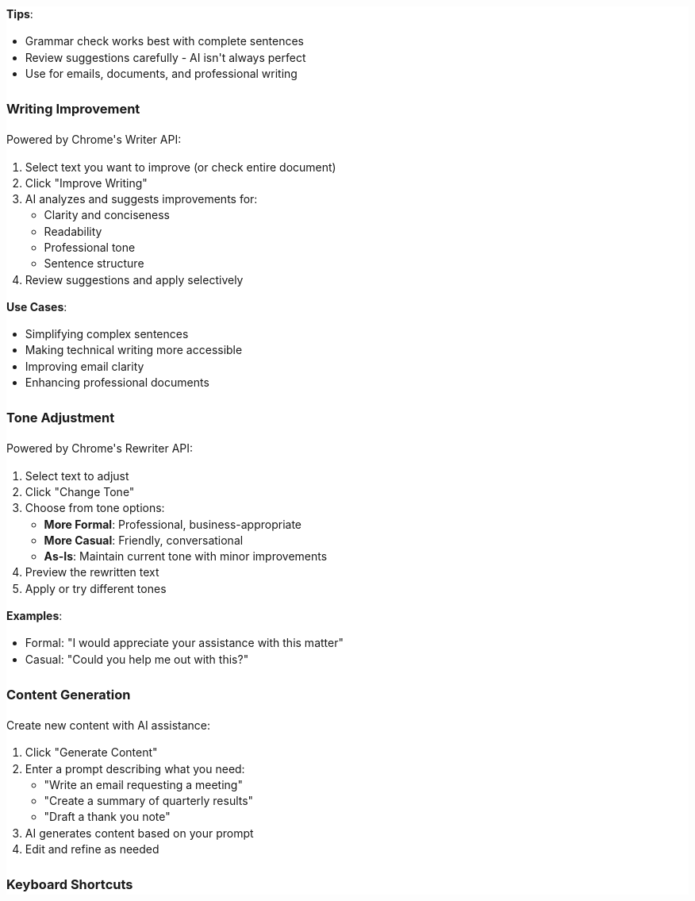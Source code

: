 **Tips**:
- Grammar check works best with complete sentences
- Review suggestions carefully - AI isn't always perfect
- Use for emails, documents, and professional writing

### Writing Improvement

Powered by Chrome's Writer API:

1. Select text you want to improve (or check entire document)
2. Click "Improve Writing"
3. AI analyzes and suggests improvements for:
   - Clarity and conciseness
   - Readability
   - Professional tone
   - Sentence structure
4. Review suggestions and apply selectively

**Use Cases**:
- Simplifying complex sentences
- Making technical writing more accessible
- Improving email clarity
- Enhancing professional documents

### Tone Adjustment

Powered by Chrome's Rewriter API:

1. Select text to adjust
2. Click "Change Tone"
3. Choose from tone options:
   - **More Formal**: Professional, business-appropriate
   - **More Casual**: Friendly, conversational
   - **As-Is**: Maintain current tone with minor improvements
4. Preview the rewritten text
5. Apply or try different tones

**Examples**:
- Formal: "I would appreciate your assistance with this matter"
- Casual: "Could you help me out with this?"

### Content Generation

Create new content with AI assistance:

1. Click "Generate Content"
2. Enter a prompt describing what you need:
   - "Write an email requesting a meeting"
   - "Create a summary of quarterly results"
   - "Draft a thank you note"
3. AI generates content based on your prompt
4. Edit and refine as needed

### Keyboard Shortcuts
